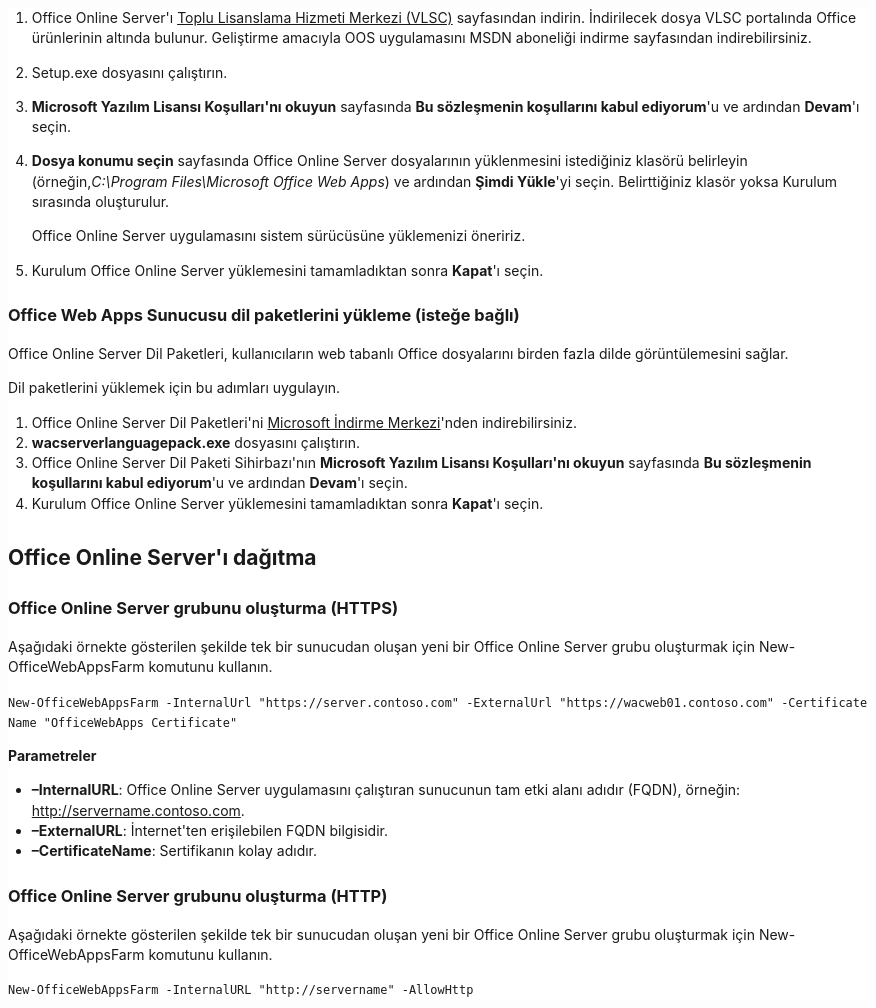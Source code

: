 1. Office Online Server'ı [Toplu Lisanslama Hizmeti Merkezi (VLSC)](http://go.microsoft.com/fwlink/p/?LinkId=256561) sayfasından indirin. İndirilecek dosya VLSC portalında Office ürünlerinin altında bulunur. Geliştirme amacıyla OOS uygulamasını MSDN aboneliği indirme sayfasından indirebilirsiniz.
2. Setup.exe dosyasını çalıştırın.
3. **Microsoft Yazılım Lisansı Koşulları'nı okuyun** sayfasında **Bu sözleşmenin koşullarını kabul ediyorum**'u ve ardından **Devam**'ı seçin.
4. **Dosya konumu seçin** sayfasında Office Online Server dosyalarının yüklenmesini istediğiniz klasörü belirleyin (örneğin,*C:\Program Files\Microsoft Office Web Apps*) ve ardından **Şimdi Yükle**'yi seçin. Belirttiğiniz klasör yoksa Kurulum sırasında oluşturulur.
   
    Office Online Server uygulamasını sistem sürücüsüne yüklemenizi öneririz.
5. Kurulum Office Online Server yüklemesini tamamladıktan sonra **Kapat**'ı seçin.

### <a name="install-language-packs-for-office-web-apps-server-optional"></a>Office Web Apps Sunucusu dil paketlerini yükleme (isteğe bağlı)
Office Online Server Dil Paketleri, kullanıcıların web tabanlı Office dosyalarını birden fazla dilde görüntülemesini sağlar.

Dil paketlerini yüklemek için bu adımları uygulayın.

1. Office Online Server Dil Paketleri'ni [Microsoft İndirme Merkezi](http://go.microsoft.com/fwlink/p/?LinkId=798136)'nden indirebilirsiniz.
2. **wacserverlanguagepack.exe** dosyasını çalıştırın.
3. Office Online Server Dil Paketi Sihirbazı'nın **Microsoft Yazılım Lisansı Koşulları'nı okuyun** sayfasında **Bu sözleşmenin koşullarını kabul ediyorum**'u ve ardından **Devam**'ı seçin.
4. Kurulum Office Online Server yüklemesini tamamladıktan sonra **Kapat**'ı seçin.

## <a name="deploy-office-online-server"></a>Office Online Server'ı dağıtma
### <a name="create-the-office-online-server-farm-https"></a>Office Online Server grubunu oluşturma (HTTPS)
Aşağıdaki örnekte gösterilen şekilde tek bir sunucudan oluşan yeni bir Office Online Server grubu oluşturmak için New-OfficeWebAppsFarm komutunu kullanın.

```
New-OfficeWebAppsFarm -InternalUrl "https://server.contoso.com" -ExternalUrl "https://wacweb01.contoso.com" -CertificateName "OfficeWebApps Certificate"
```

**Parametreler**

* **–InternalURL**: Office Online Server uygulamasını çalıştıran sunucunun tam etki alanı adıdır (FQDN), örneğin: http://servername.contoso.com.
* **–ExternalURL**: İnternet'ten erişilebilen FQDN bilgisidir.
* **–CertificateName**: Sertifikanın kolay adıdır.

### <a name="create-the-office-online-server-farm-http"></a>Office Online Server grubunu oluşturma (HTTP)
Aşağıdaki örnekte gösterilen şekilde tek bir sunucudan oluşan yeni bir Office Online Server grubu oluşturmak için New-OfficeWebAppsFarm komutunu kullanın.

```
New-OfficeWebAppsFarm -InternalURL "http://servername" -AllowHttp
```
